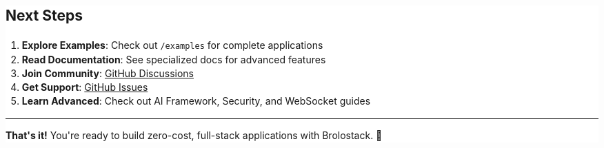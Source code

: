 ## Next Steps

1. **Explore Examples**: Check out `/examples` for complete applications
2. **Read Documentation**: See specialized docs for advanced features
3. **Join Community**: [GitHub Discussions](https://github.com/Beunec/brolostack/discussions)
4. **Get Support**: [GitHub Issues](https://github.com/Beunec/brolostack/issues)
5. **Learn Advanced**: Check out AI Framework, Security, and WebSocket guides

---

**That's it!** You're ready to build zero-cost, full-stack applications with Brolostack. 🚀